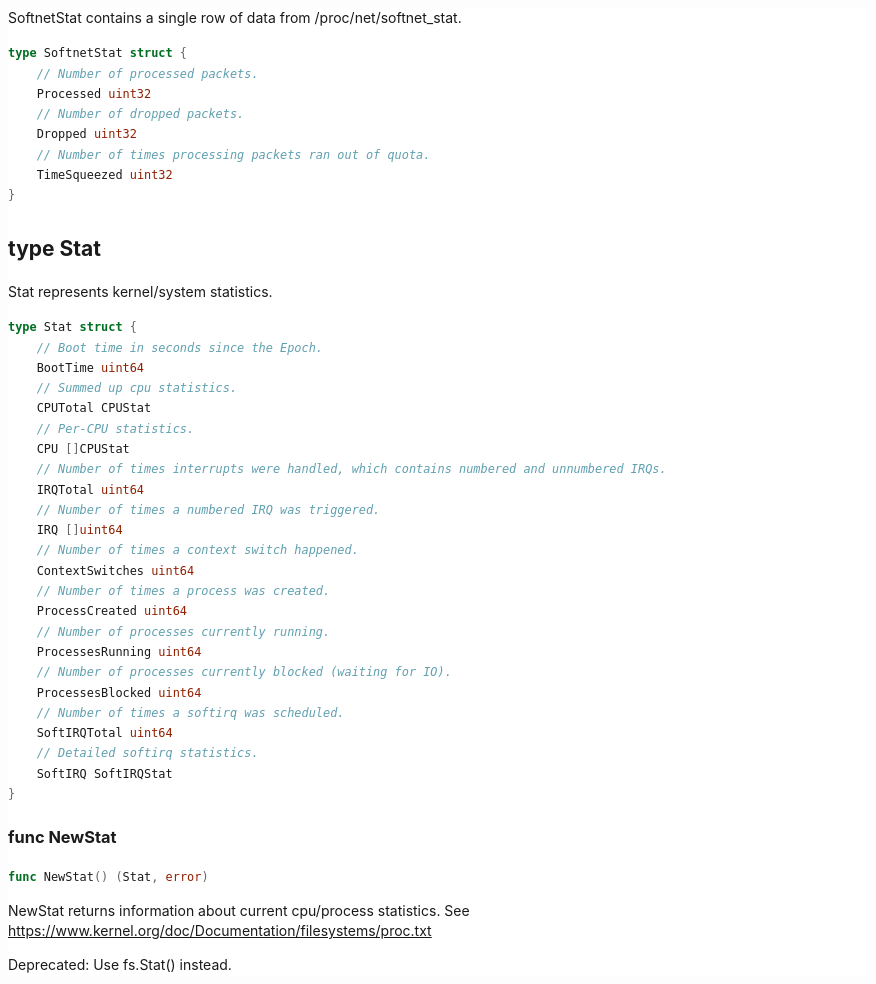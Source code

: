 SoftnetStat contains a single row of data from /proc/net/softnet\_stat.

```go
type SoftnetStat struct {
    // Number of processed packets.
    Processed uint32
    // Number of dropped packets.
    Dropped uint32
    // Number of times processing packets ran out of quota.
    TimeSqueezed uint32
}
```

## type Stat

Stat represents kernel/system statistics.

```go
type Stat struct {
    // Boot time in seconds since the Epoch.
    BootTime uint64
    // Summed up cpu statistics.
    CPUTotal CPUStat
    // Per-CPU statistics.
    CPU []CPUStat
    // Number of times interrupts were handled, which contains numbered and unnumbered IRQs.
    IRQTotal uint64
    // Number of times a numbered IRQ was triggered.
    IRQ []uint64
    // Number of times a context switch happened.
    ContextSwitches uint64
    // Number of times a process was created.
    ProcessCreated uint64
    // Number of processes currently running.
    ProcessesRunning uint64
    // Number of processes currently blocked (waiting for IO).
    ProcessesBlocked uint64
    // Number of times a softirq was scheduled.
    SoftIRQTotal uint64
    // Detailed softirq statistics.
    SoftIRQ SoftIRQStat
}
```

### func NewStat

```go
func NewStat() (Stat, error)
```

NewStat returns information about current cpu/process statistics. See https://www.kernel.org/doc/Documentation/filesystems/proc.txt

Deprecated: Use fs.Stat\(\) instead.
